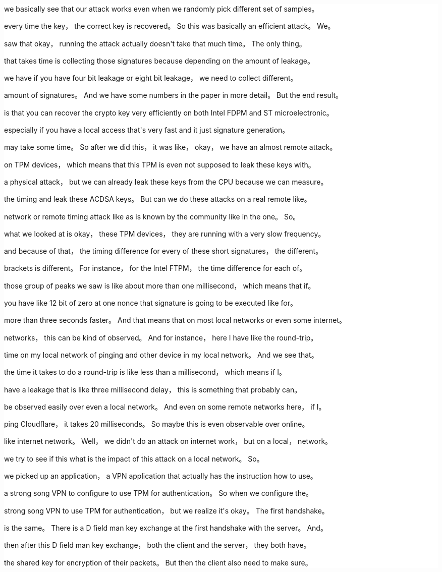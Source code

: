  we basically see that our attack works even when we randomly pick different set of samples。

 every time the key， the correct key is recovered。 So this was basically an efficient attack。 We。

 saw that okay， running the attack actually doesn't take that much time。 The only thing。

 that takes time is collecting those signatures because depending on the amount of leakage。

 we have if you have four bit leakage or eight bit leakage， we need to collect different。

 amount of signatures。 And we have some numbers in the paper in more detail。 But the end result。

 is that you can recover the crypto key very efficiently on both Intel FDPM and ST microelectronic。

 especially if you have a local access that's very fast and it just signature generation。

 may take some time。 So after we did this， it was like， okay， we have an almost remote attack。

 on TPM devices， which means that this TPM is even not supposed to leak these keys with。

 a physical attack， but we can already leak these keys from the CPU because we can measure。

 the timing and leak these ACDSA keys。 But can we do these attacks on a real remote like。

 network or remote timing attack like as is known by the community like in the one。 So。

 what we looked at is okay， these TPM devices， they are running with a very slow frequency。

 and because of that， the timing difference for every of these short signatures， the different。

 brackets is different。 For instance， for the Intel FTPM， the time difference for each of。

 those group of peaks we saw is like about more than one millisecond， which means that if。

 you have like 12 bit of zero at one nonce that signature is going to be executed like for。

 more than three seconds faster。 And that means that on most local networks or even some internet。

 networks， this can be kind of observed。 And for instance， here I have like the round-trip。

 time on my local network of pinging and other device in my local network。 And we see that。

 the time it takes to do a round-trip is like less than a millisecond， which means if I。

 have a leakage that is like three millisecond delay， this is something that probably can。

 be observed easily over even a local network。 And even on some remote networks here， if I。

 ping Cloudflare， it takes 20 milliseconds。 So maybe this is even observable over online。

 like internet network。 Well， we didn't do an attack on internet work， but on a local， network。

 we try to see if this what is the impact of this attack on a local network。 So。

 we picked up an application， a VPN application that actually has the instruction how to use。

 a strong song VPN to configure to use TPM for authentication。 So when we configure the。

 strong song VPN to use TPM for authentication， but we realize it's okay。 The first handshake。

 is the same。 There is a D field man key exchange at the first handshake with the server。 And。

 then after this D field man key exchange， both the client and the server， they both have。

 the shared key for encryption of their packets。 But then the client also need to make sure。
